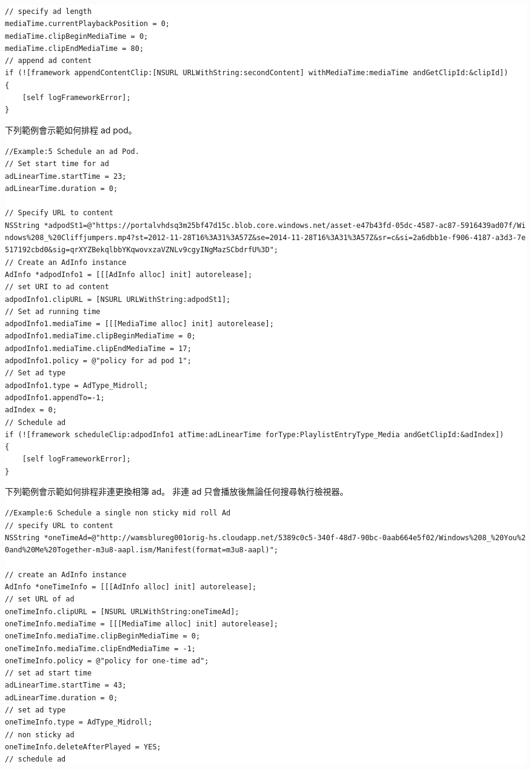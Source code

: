     // specify ad length
    mediaTime.currentPlaybackPosition = 0;
    mediaTime.clipBeginMediaTime = 0;
    mediaTime.clipEndMediaTime = 80;
    // append ad content
    if (![framework appendContentClip:[NSURL URLWithString:secondContent] withMediaTime:mediaTime andGetClipId:&clipId])
    {
        [self logFrameworkError];
    }

下列範例會示範如何排程 ad pod。

    //Example:5 Schedule an ad Pod.
    // Set start time for ad
    adLinearTime.startTime = 23;
    adLinearTime.duration = 0;
    
    // Specify URL to content
    NSString *adpodSt1=@"https://portalvhdsq3m25bf47d15c.blob.core.windows.net/asset-e47b43fd-05dc-4587-ac87-5916439ad07f/Windows%208_%20Cliffjumpers.mp4?st=2012-11-28T16%3A31%3A57Z&se=2014-11-28T16%3A31%3A57Z&sr=c&si=2a6dbb1e-f906-4187-a3d3-7e517192cbd0&sig=qrXYZBekqlbbYKqwovxzaVZNLv9cgyINgMazSCbdrfU%3D";
    // Create an AdInfo instance
    AdInfo *adpodInfo1 = [[[AdInfo alloc] init] autorelease];
    // set URI to ad content
    adpodInfo1.clipURL = [NSURL URLWithString:adpodSt1];
    // Set ad running time
    adpodInfo1.mediaTime = [[[MediaTime alloc] init] autorelease];
    adpodInfo1.mediaTime.clipBeginMediaTime = 0;
    adpodInfo1.mediaTime.clipEndMediaTime = 17;
    adpodInfo1.policy = @"policy for ad pod 1";
    // Set ad type
    adpodInfo1.type = AdType_Midroll;
    adpodInfo1.appendTo=-1;
    adIndex = 0;
    // Schedule ad
    if (![framework scheduleClip:adpodInfo1 atTime:adLinearTime forType:PlaylistEntryType_Media andGetClipId:&adIndex])
    {
        [self logFrameworkError];
    }

下列範例會示範如何排程非連更換相簿 ad。 非連 ad 只會播放後無論任何搜尋執行檢視器。
    
    //Example:6 Schedule a single non sticky mid roll Ad
    // specify URL to content
    NSString *oneTimeAd=@"http://wamsblureg001orig-hs.cloudapp.net/5389c0c5-340f-48d7-90bc-0aab664e5f02/Windows%208_%20You%20and%20Me%20Together-m3u8-aapl.ism/Manifest(format=m3u8-aapl)";
    
    // create an AdInfo instance
    AdInfo *oneTimeInfo = [[[AdInfo alloc] init] autorelease];
    // set URL of ad
    oneTimeInfo.clipURL = [NSURL URLWithString:oneTimeAd];
    oneTimeInfo.mediaTime = [[[MediaTime alloc] init] autorelease];
    oneTimeInfo.mediaTime.clipBeginMediaTime = 0;
    oneTimeInfo.mediaTime.clipEndMediaTime = -1;
    oneTimeInfo.policy = @"policy for one-time ad";
    // set ad start time
    adLinearTime.startTime = 43;
    adLinearTime.duration = 0;
    // set ad type
    oneTimeInfo.type = AdType_Midroll;
    // non sticky ad
    oneTimeInfo.deleteAfterPlayed = YES;
    // schedule ad